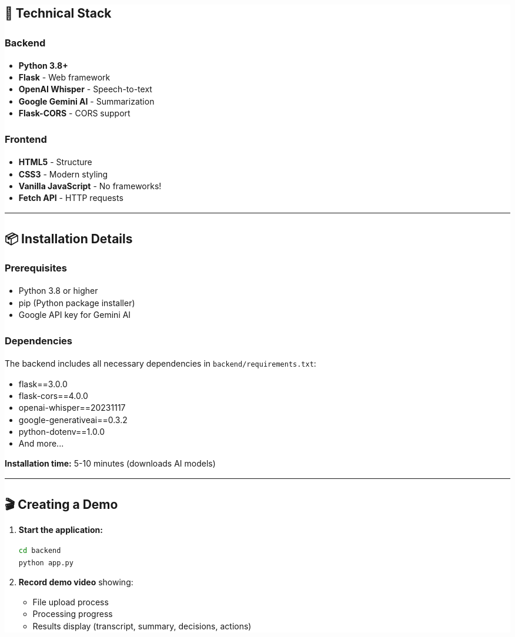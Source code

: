## 🔧 Technical Stack

### Backend
- **Python 3.8+**
- **Flask** - Web framework
- **OpenAI Whisper** - Speech-to-text
- **Google Gemini AI** - Summarization
- **Flask-CORS** - CORS support

### Frontend
- **HTML5** - Structure
- **CSS3** - Modern styling
- **Vanilla JavaScript** - No frameworks!
- **Fetch API** - HTTP requests

---

## 📦 Installation Details

### Prerequisites
- Python 3.8 or higher
- pip (Python package installer)
- Google API key for Gemini AI

### Dependencies

The backend includes all necessary dependencies in `backend/requirements.txt`:
- flask==3.0.0
- flask-cors==4.0.0
- openai-whisper==20231117
- google-generativeai==0.3.2
- python-dotenv==1.0.0
- And more...

**Installation time:** 5-10 minutes (downloads AI models)

---

## 🎬 Creating a Demo

1. **Start the application:**
   ```bash
   cd backend
   python app.py
   ```

2. **Record demo video** showing:
   - File upload process
   - Processing progress
   - Results display (transcript, summary, decisions, actions)
